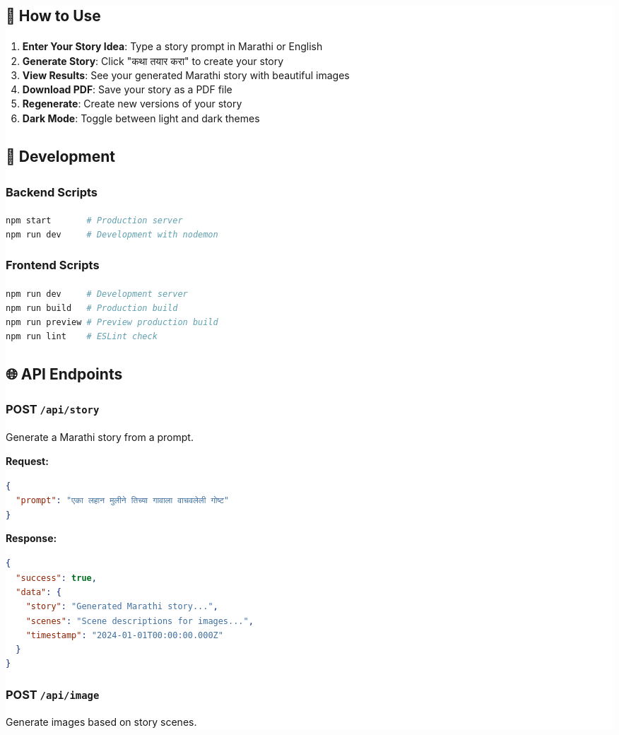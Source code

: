 ## 📖 How to Use

1. **Enter Your Story Idea**: Type a story prompt in Marathi or English
2. **Generate Story**: Click "कथा तयार करा" to create your story
3. **View Results**: See your generated Marathi story with beautiful images
4. **Download PDF**: Save your story as a PDF file
5. **Regenerate**: Create new versions of your story
6. **Dark Mode**: Toggle between light and dark themes

## 🔧 Development

### Backend Scripts
```bash
npm start       # Production server
npm run dev     # Development with nodemon
```

### Frontend Scripts
```bash
npm run dev     # Development server
npm run build   # Production build
npm run preview # Preview production build
npm run lint    # ESLint check
```

## 🌐 API Endpoints

### POST `/api/story`
Generate a Marathi story from a prompt.

**Request:**
```json
{
  "prompt": "एका लहान मुलीने तिच्या गावाला वाचवलेली गोष्ट"
}
```

**Response:**
```json
{
  "success": true,
  "data": {
    "story": "Generated Marathi story...",
    "scenes": "Scene descriptions for images...",
    "timestamp": "2024-01-01T00:00:00.000Z"
  }
}
```

### POST `/api/image`
Generate images based on story scenes.
